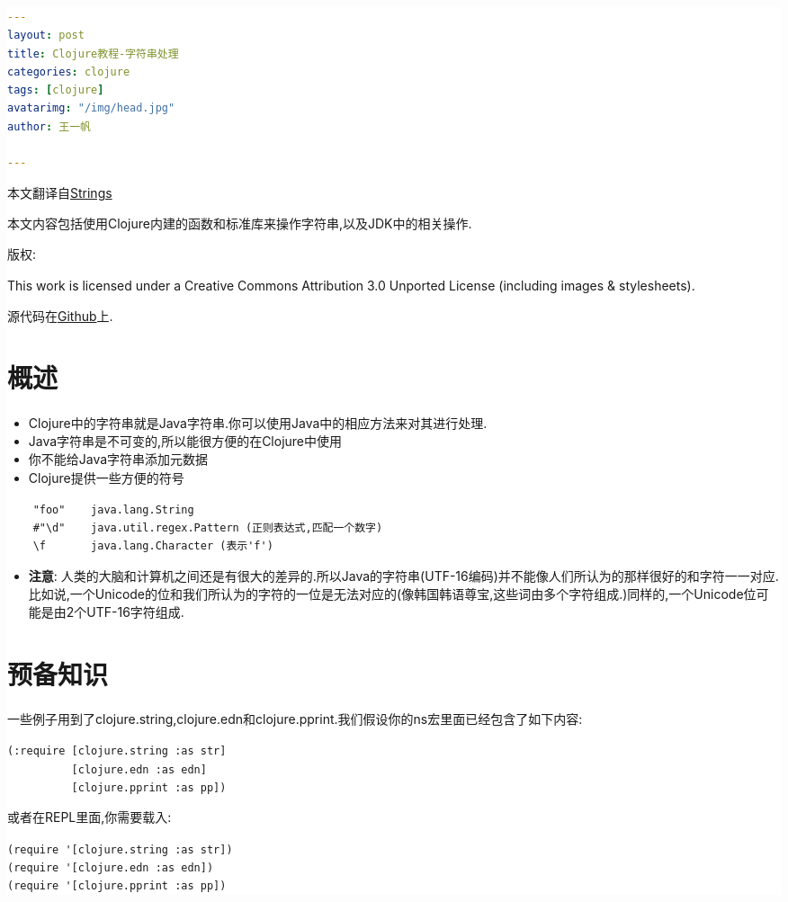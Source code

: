 ```yaml
---
layout: post
title: Clojure教程-字符串处理
categories: clojure
tags: [clojure]
avatarimg: "/img/head.jpg"
author: 王一帆

---
```



本文翻译自[Strings](http://clojure-doc.org/articles/cookbooks/strings.html)

本文内容包括使用Clojure内建的函数和标准库来操作字符串,以及JDK中的相关操作.

版权:

This work is licensed under a Creative Commons Attribution 3.0 Unported License (including images & stylesheets).

源代码在[Github](https://github.com/clojuredocs/guides)上.

# 概述

-   Clojure中的字符串就是Java字符串.你可以使用Java中的相应方法来对其进行处理.
-   Java字符串是不可变的,所以能很方便的在Clojure中使用
-   你不能给Java字符串添加元数据
-   Clojure提供一些方便的符号

``` {.example}
    "foo"    java.lang.String
    #"\d"    java.util.regex.Pattern (正则表达式,匹配一个数字)
    \f       java.lang.Character (表示'f')
```

-   **注意**:
    人类的大脑和计算机之间还是有很大的差异的.所以Java的字符串(UTF-16编码)并不能像人们所认为的那样很好的和字符一一对应.比如说,一个Unicode的位和我们所认为的字符的一位是无法对应的(像韩国韩语尊宝,这些词由多个字符组成.)同样的,一个Unicode位可能是由2个UTF-16字符组成.

# 预备知识

一些例子用到了clojure.string,clojure.edn和clojure.pprint.我们假设你的ns宏里面已经包含了如下内容:

``` {.clojure}
(:require [clojure.string :as str]
          [clojure.edn :as edn]
          [clojure.pprint :as pp])
```

或者在REPL里面,你需要载入:

``` {.clojure}
(require '[clojure.string :as str])
(require '[clojure.edn :as edn])
(require '[clojure.pprint :as pp])
```
